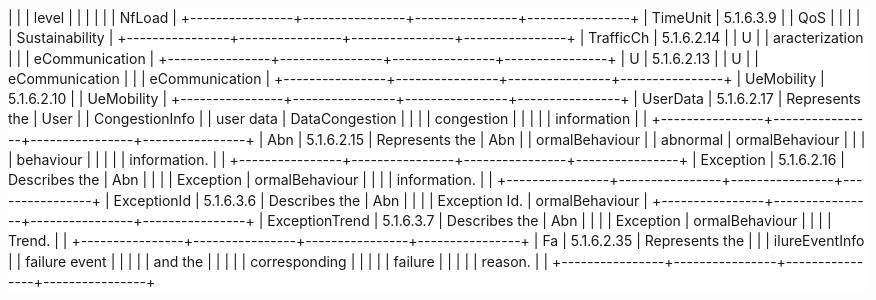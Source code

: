 |                |                | level          |                |
|                |                |                | NfLoad         |
+----------------+----------------+----------------+----------------+
| TimeUnit       | 5.1.6.3.9      |                | QoS            |
|                |                |                | Sustainability |
+----------------+----------------+----------------+----------------+
| TrafficCh      | 5.1.6.2.14     |                | U              |
| aracterization |                |                | eCommunication |
+----------------+----------------+----------------+----------------+
| U              | 5.1.6.2.13     |                | U              |
| eCommunication |                |                | eCommunication |
+----------------+----------------+----------------+----------------+
| UeMobility     | 5.1.6.2.10     |                | UeMobility     |
+----------------+----------------+----------------+----------------+
| UserData       | 5.1.6.2.17     | Represents the | User           |
| CongestionInfo |                | user data      | DataCongestion |
|                |                | congestion     |                |
|                |                | information    |                |
+----------------+----------------+----------------+----------------+
| Abn            | 5.1.6.2.15     | Represents the | Abn            |
| ormalBehaviour |                | abnormal       | ormalBehaviour |
|                |                | behaviour      |                |
|                |                | information.   |                |
+----------------+----------------+----------------+----------------+
| Exception      | 5.1.6.2.16     | Describes the  | Abn            |
|                |                | Exception      | ormalBehaviour |
|                |                | information.   |                |
+----------------+----------------+----------------+----------------+
| ExceptionId    | 5.1.6.3.6      | Describes the  | Abn            |
|                |                | Exception Id.  | ormalBehaviour |
+----------------+----------------+----------------+----------------+
| ExceptionTrend | 5.1.6.3.7      | Describes the  | Abn            |
|                |                | Exception      | ormalBehaviour |
|                |                | Trend.         |                |
+----------------+----------------+----------------+----------------+
| Fa             | 5.1.6.2.35     | Represents the |                |
| ilureEventInfo |                | failure event  |                |
|                |                | and the        |                |
|                |                | corresponding  |                |
|                |                | failure        |                |
|                |                | reason.        |                |
+----------------+----------------+----------------+----------------+